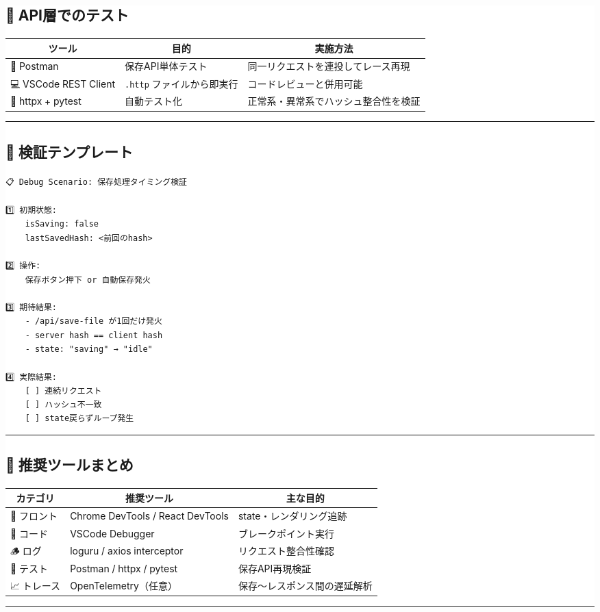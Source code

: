 ## 🔗 API層でのテスト

| ツール | 目的 | 実施方法 |
|--------|------|-----------|
| 🧰 Postman | 保存API単体テスト | 同一リクエストを連投してレース再現 |
| 💻 VSCode REST Client | `.http` ファイルから即実行 | コードレビューと併用可能 |
| 🧪 httpx + pytest | 自動テスト化 | 正常系・異常系でハッシュ整合性を検証 |

---

## 🧮 検証テンプレート

```text
📋 Debug Scenario: 保存処理タイミング検証

1️⃣ 初期状態:
    isSaving: false
    lastSavedHash: <前回のhash>

2️⃣ 操作:
    保存ボタン押下 or 自動保存発火

3️⃣ 期待結果:
    - /api/save-file が1回だけ発火
    - server hash == client hash
    - state: "saving" → "idle"

4️⃣ 実際結果:
    [ ] 連続リクエスト
    [ ] ハッシュ不一致
    [ ] state戻らずループ発生
```

---

## 🧭 推奨ツールまとめ

| カテゴリ | 推奨ツール | 主な目的 |
|-----------|-------------|-----------|
| 🎨 フロント | Chrome DevTools / React DevTools | state・レンダリング追跡 |
| 🧠 コード | VSCode Debugger | ブレークポイント実行 |
| 🪵 ログ | loguru / axios interceptor | リクエスト整合性確認 |
| 🔬 テスト | Postman / httpx / pytest | 保存API再現検証 |
| 📈 トレース | OpenTelemetry（任意） | 保存～レスポンス間の遅延解析 |

---
